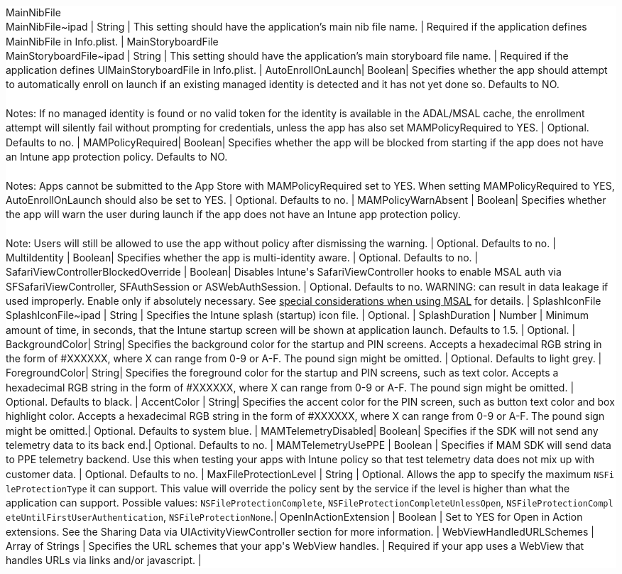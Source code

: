 MainNibFile<br>MainNibFile~ipad  | String  | This setting should have the application’s main nib file name.  | Required if the application defines MainNibFile in Info.plist. |
MainStoryboardFile<br>MainStoryboardFile~ipad  | String  | This setting should have the application’s main storyboard file name. | Required if the application defines UIMainStoryboardFile in Info.plist. |
AutoEnrollOnLaunch| Boolean| Specifies whether the app should attempt to automatically enroll on launch if an existing managed identity is detected and it has not yet done so. Defaults to NO. <br><br> Notes: If no managed identity is found or no valid token for the identity is available in the ADAL/MSAL cache, the enrollment attempt will silently fail without prompting for credentials, unless the app has also set MAMPolicyRequired to YES. | Optional. Defaults to no. |
MAMPolicyRequired| Boolean| Specifies whether the app will be blocked from starting if the app does not have an Intune app protection policy. Defaults to NO. <br><br> Notes: Apps cannot be submitted to the App Store with MAMPolicyRequired set to YES. When setting MAMPolicyRequired to YES, AutoEnrollOnLaunch should also be set to YES. | Optional. Defaults to no. |
MAMPolicyWarnAbsent | Boolean| Specifies whether the app will warn the user during launch if the app does not have an Intune app protection policy. <br><br> Note: Users will still be allowed to use the app without policy after dismissing the warning. | Optional. Defaults to no. |
MultiIdentity | Boolean| Specifies whether the app is multi-identity aware. | Optional. Defaults to no. |
SafariViewControllerBlockedOverride | Boolean| Disables Intune's SafariViewController hooks to enable MSAL auth via SFSafariViewController, SFAuthSession or ASWebAuthSession. | Optional. Defaults to no. WARNING: can result in data leakage if used improperly. Enable only if absolutely necessary. See [special considerations when using MSAL](#special-considerations-when-using-msal) for details.  |
SplashIconFile <br>SplashIconFile~ipad | String  | Specifies the Intune splash (startup) icon file. | Optional. |
SplashDuration | Number | Minimum amount of time, in seconds, that the Intune startup screen will be shown at application launch. Defaults to 1.5. | Optional. |
BackgroundColor| String| Specifies the background color for the startup and PIN screens. Accepts a hexadecimal RGB string in the form of #XXXXXX, where X can range from 0-9 or A-F. The pound sign might be omitted.   | Optional. Defaults to light grey. |
ForegroundColor| String| Specifies the foreground color for the startup and PIN screens, such as text color. Accepts a hexadecimal RGB string in the form of #XXXXXX, where X can range from 0-9 or A-F. The pound sign might be omitted.  | Optional. Defaults to black. |
AccentColor | String| Specifies the accent color for the PIN screen, such as button text color and box highlight color. Accepts a hexadecimal RGB string in the form of #XXXXXX, where X can range from 0-9 or A-F. The pound sign might be omitted.| Optional. Defaults to system blue. |
MAMTelemetryDisabled| Boolean| Specifies if the SDK will not send any telemetry data to its back end.| Optional. Defaults to no. |
MAMTelemetryUsePPE | Boolean | Specifies if MAM SDK will send data to PPE telemetry backend. Use this when testing your apps with Intune policy so that test telemetry data does not mix up with customer data. | Optional. Defaults to no. |
MaxFileProtectionLevel | String | Optional. Allows the app to specify the maximum `NSFileProtectionType` it can support. This value will override the policy sent by the service if the level is higher than what the application can support. Possible values: `NSFileProtectionComplete`, `NSFileProtectionCompleteUnlessOpen`, `NSFileProtectionCompleteUntilFirstUserAuthentication`, `NSFileProtectionNone`.|
OpenInActionExtension | Boolean | Set to YES for Open in Action extensions. See the Sharing Data via UIActivityViewController section for more information. |
WebViewHandledURLSchemes | Array of Strings | Specifies the URL schemes that your app's WebView handles. | Required if your app uses a WebView that handles URLs via links and/or javascript. |
